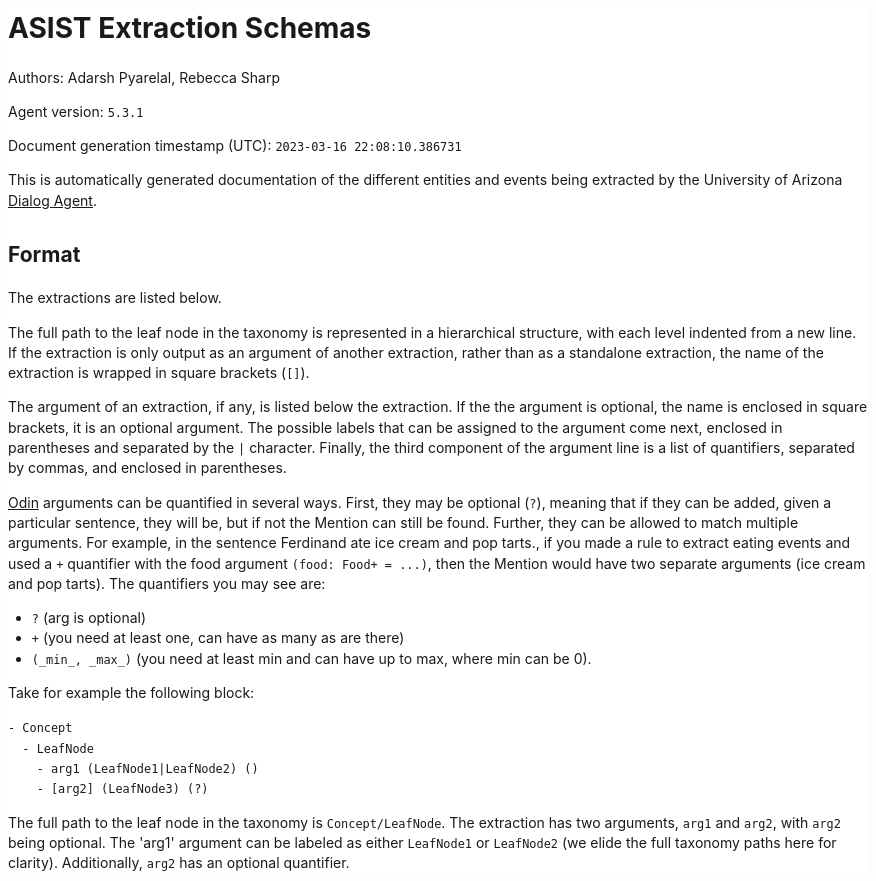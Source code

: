 ASIST Extraction Schemas
========================

Authors: Adarsh Pyarelal, Rebecca Sharp

Agent version: `5.3.1`

Document generation timestamp (UTC): `2023-03-16 22:08:10.386731`

This is automatically generated documentation of the different entities and
events being extracted by the University of Arizona [Dialog
Agent](https://github.com/clulab/tomcat-text).

Format
------

The extractions are listed below.

The full path to the leaf node in the taxonomy is represented in a hierarchical 
structure, with each level indented from a new line. If the extraction is only 
output as an argument of another extraction, rather than as a standalone 
extraction, the name of the extraction is wrapped in square brackets (`[]`).

The argument of an extraction, if any, is listed below the extraction.  If the
the argument is optional, the name is enclosed in square brackets, it is an 
optional argument. The possible labels that can be assigned to the argument 
come next, enclosed in parentheses and separated by the `|` character. 
Finally, the third component of the argument line is a list of quantifiers,
separated by commas, and enclosed in
parentheses.

[Odin](https://github.com/clulab/processors) arguments can be quantified in
several ways. First, they may be optional (`?`), meaning that if they can be
added, given a particular sentence, they will be, but if not the Mention can
still be found. Further, they can be allowed to match multiple arguments. For
example, in the sentence Ferdinand ate ice cream and pop tarts., if you made a
rule to extract eating events and used a `+` quantifier with the food argument
`(food: Food+ = ...)`, then the Mention would have two separate arguments (ice
cream and pop tarts). The quantifiers you may see are:

- `?` (arg is optional)
- `+` (you need at least one, can have as many as are there)
- `(_min_, _max_)` (you need at least min and can have up to max, where min can be 0).

Take for example the following block:

```
- Concept
  - LeafNode
    - arg1 (LeafNode1|LeafNode2) ()
    - [arg2] (LeafNode3) (?)
```

The full path to the leaf node in the taxonomy is `Concept/LeafNode`. The
extraction has two arguments, `arg1` and `arg2`, with `arg2` being optional.
The 'arg1' argument can be labeled as either `LeafNode1` or `LeafNode2` (we
elide the full taxonomy paths here for clarity). Additionally, `arg2` has an
optional quantifier.
